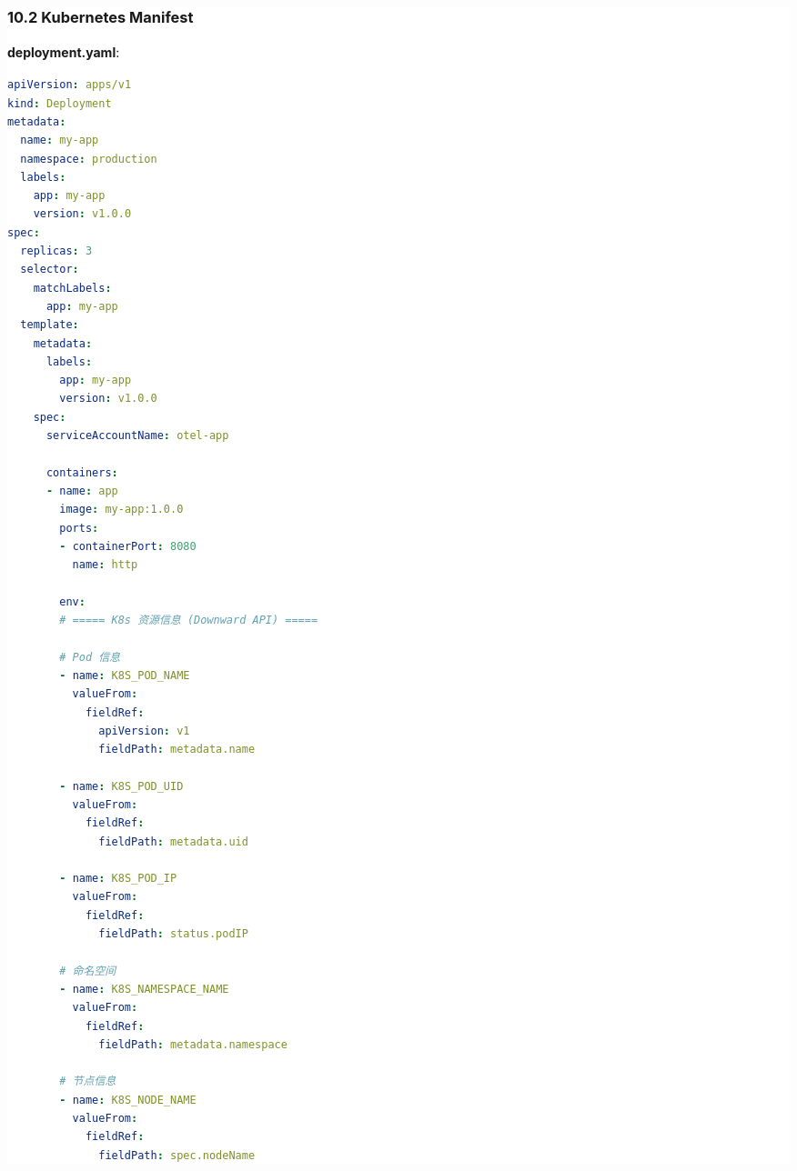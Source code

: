 ### 10.2 Kubernetes Manifest

**deployment.yaml**:

```yaml
apiVersion: apps/v1
kind: Deployment
metadata:
  name: my-app
  namespace: production
  labels:
    app: my-app
    version: v1.0.0
spec:
  replicas: 3
  selector:
    matchLabels:
      app: my-app
  template:
    metadata:
      labels:
        app: my-app
        version: v1.0.0
    spec:
      serviceAccountName: otel-app
      
      containers:
      - name: app
        image: my-app:1.0.0
        ports:
        - containerPort: 8080
          name: http
        
        env:
        # ===== K8s 资源信息 (Downward API) =====
        
        # Pod 信息
        - name: K8S_POD_NAME
          valueFrom:
            fieldRef:
              apiVersion: v1
              fieldPath: metadata.name
        
        - name: K8S_POD_UID
          valueFrom:
            fieldRef:
              fieldPath: metadata.uid
        
        - name: K8S_POD_IP
          valueFrom:
            fieldRef:
              fieldPath: status.podIP
        
        # 命名空间
        - name: K8S_NAMESPACE_NAME
          valueFrom:
            fieldRef:
              fieldPath: metadata.namespace
        
        # 节点信息
        - name: K8S_NODE_NAME
          valueFrom:
            fieldRef:
              fieldPath: spec.nodeName
```